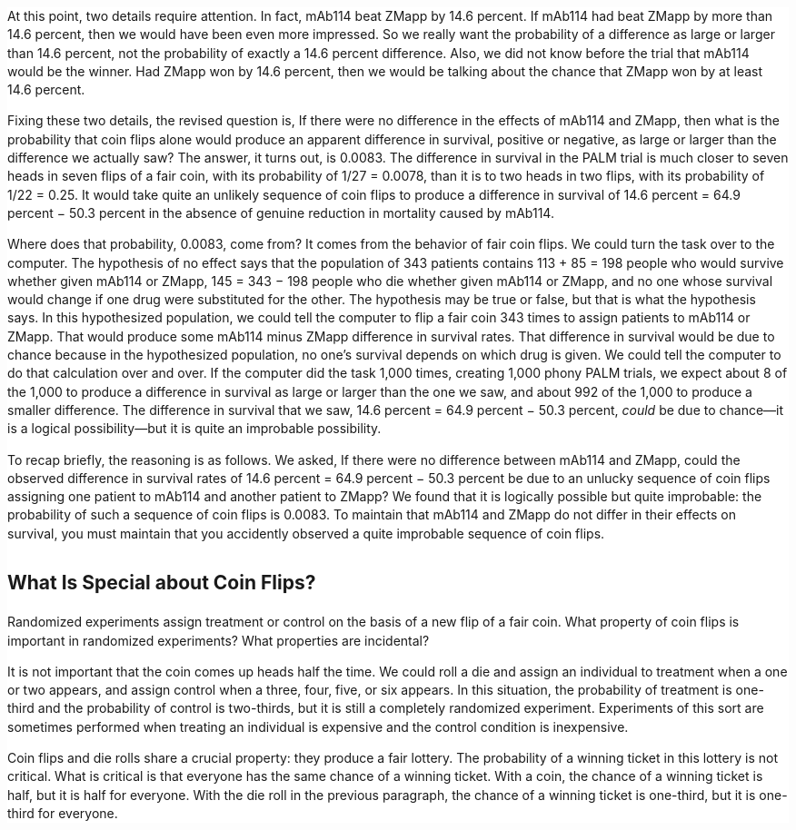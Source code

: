 At this point, two details require attention. In fact, mAb114 beat ZMapp by 14.6 percent. If mAb114 had beat ZMapp by more than 14.6 percent, then we would have been even more impressed. So we really want the probability of a difference as large or larger than 14.6 percent, not the probability of exactly a 14.6 percent difference. Also, we did not know before the trial that mAb114 would be the winner. Had ZMapp won by 14.6 percent, then we would be talking about the chance that ZMapp won by at least 14.6 percent.

Fixing these two details, the revised question is, If there were no difference in the effects of mAb114 and ZMapp, then what is the probability that coin flips alone would produce an apparent difference in survival, positive or negative, as large or larger than the difference we actually saw? The answer, it turns out, is 0.0083. The difference in survival in the PALM trial is much closer to seven heads in seven flips of a fair coin, with its probability of 1/27 = 0.0078, than it is to two heads in two flips, with its probability of 1/22 = 0.25. It would take quite an unlikely sequence of coin flips to produce a difference in survival of 14.6 percent = 64.9 percent − 50.3 percent in the absence of genuine reduction in mortality caused by mAb114.

Where does that probability, 0.0083, come from? It comes from the behavior of fair coin flips. We could turn the task over to the computer. The hypothesis of no effect says that the population of 343 patients contains 113 + 85 = 198 people who would survive whether given mAb114 or ZMapp, 145 = 343 − 198 people who die whether given mAb114 or ZMapp, and no one whose survival would change if one drug were substituted for the other. The hypothesis may be true or false, but that is what the hypothesis says. In this hypothesized population, we could tell the computer to flip a fair coin 343 times to assign patients to mAb114 or ZMapp. That would produce some mAb114 minus ZMapp difference in survival rates. That difference in survival would be due to chance because in the hypothesized population, no one’s survival depends on which drug is given. We could tell the computer to do that calculation over and over. If the computer did the task 1,000 times, creating 1,000 phony PALM trials, we expect about 8 of the 1,000 to produce a difference in survival as large or larger than the one we saw, and about 992 of the 1,000 to produce a smaller difference. The difference in survival that we saw, 14.6 percent = 64.9 percent − 50.3 percent, _could_ be due to chance—it is a logical possibility—but it is quite an improbable possibility.

To recap briefly, the reasoning is as follows. We asked, If there were no difference between mAb114 and ZMapp, could the observed difference in survival rates of 14.6 percent = 64.9 percent − 50.3 percent be due to an unlucky sequence of coin flips assigning one patient to mAb114 and another patient to ZMapp? We found that it is logically possible but quite improbable: the probability of such a sequence of coin flips is 0.0083. To maintain that mAb114 and ZMapp do not differ in their effects on survival, you must maintain that you accidently observed a quite improbable sequence of coin flips.

## What Is Special about Coin Flips?

Randomized experiments assign treatment or control on the basis of a new flip of a fair coin. What property of coin flips is important in randomized experiments? What properties are incidental?

It is not important that the coin comes up heads half the time. We could roll a die and assign an individual to treatment when a one or two appears, and assign control when a three, four, five, or six appears. In this situation, the probability of treatment is one-third and the probability of control is two-thirds, but it is still a completely randomized experiment. Experiments of this sort are sometimes performed when treating an individual is expensive and the control condition is inexpensive.

Coin flips and die rolls share a crucial property: they produce a fair lottery. The probability of a winning ticket in this lottery is not critical. What is critical is that everyone has the same chance of a winning ticket. With a coin, the chance of a winning ticket is half, but it is half for everyone. With the die roll in the previous paragraph, the chance of a winning ticket is one-third, but it is one-third for everyone.
